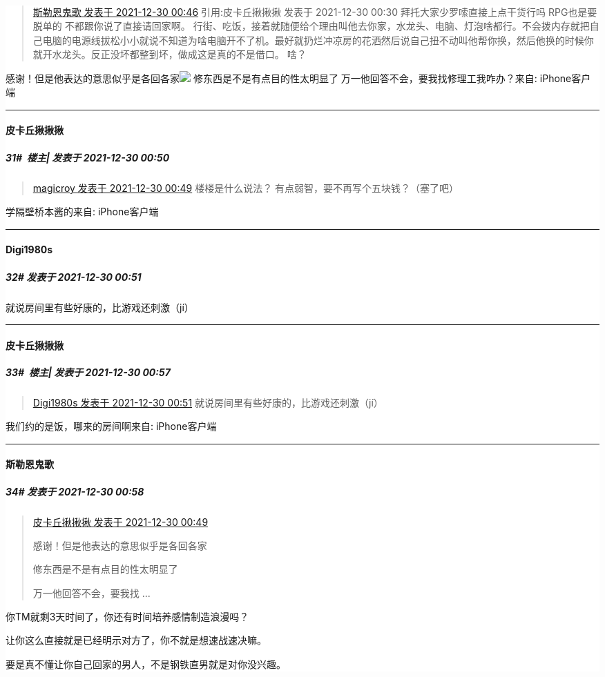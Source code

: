 <blockquote><a href="httphttps://bbs.saraba1st.com/2b/forum.php?mod=redirect&amp;goto=findpost&amp;pid=54095224&amp;ptid=2044791" target="_blank"> 斯勒恩鬼歌 发表于 2021-12-30 00:46</a> 引用:皮卡丘揪揪揪 发表于 2021-12-30 00:30 拜托大家少罗嗦直接上点干货行吗 RPG也是要脱单的 不都跟你说了直接请回家啊。 行街、吃饭，接着就随便给个理由叫他去你家，水龙头、电脑、灯泡啥都行。不会拨内存就把自己电脑的电源线拔松小小就说不知道为啥电脑开不了机。最好就扔烂冲凉房的花洒然后说自己扭不动叫他帮你换，然后他换的时候你就开水龙头。反正没坏都整到坏，做成这是真的不是借口。 啥？ </blockquote>
感谢！但是他表达的意思似乎是各回各家<img src="https://static.saraba1st.com/image/smiley/animal2017/001.png" referrerpolicy="no-referrer">
修东西是不是有点目的性太明显了
万一他回答不会，要我找修理工我咋办？来自: iPhone客户端



*****

####  皮卡丘揪揪揪  
##### 31#         楼主| 发表于 2021-12-30 00:50

<blockquote><a href="httphttps://bbs.saraba1st.com/2b/forum.php?mod=redirect&amp;goto=findpost&amp;pid=54095248&amp;ptid=2044791" target="_blank"> magicroy 发表于 2021-12-30 00:49</a> 楼楼是什么说法？ 有点弱智，要不再写个五块钱？（塞了吧） </blockquote>
学隔壁桥本酱的来自: iPhone客户端

*****

####  Digi1980s  
##### 32#       发表于 2021-12-30 00:51

就说房间里有些好康的，比游戏还刺激（jí）

*****

####  皮卡丘揪揪揪  
##### 33#         楼主| 发表于 2021-12-30 00:57

<blockquote><a href="httphttps://bbs.saraba1st.com/2b/forum.php?mod=redirect&amp;goto=findpost&amp;pid=54095269&amp;ptid=2044791" target="_blank"> Digi1980s 发表于 2021-12-30 00:51</a> 就说房间里有些好康的，比游戏还刺激（jí） </blockquote>
我们约的是饭，哪来的房间啊来自: iPhone客户端

*****

####  斯勒恩鬼歌  
##### 34#       发表于 2021-12-30 00:58

<blockquote><a href="httphttps://bbs.saraba1st.com/2b/forum.php?mod=redirect&amp;goto=findpost&amp;pid=54095251&amp;ptid=2044791" target="_blank">皮卡丘揪揪揪 发表于 2021-12-30 00:49</a>

感谢！但是他表达的意思似乎是各回各家

修东西是不是有点目的性太明显了

万一他回答不会，要我找 ...</blockquote>
你TM就剩3天时间了，你还有时间培养感情制造浪漫吗？

让你这么直接就是已经明示对方了，你不就是想速战速决嘛。

要是真不懂让你自己回家的男人，不是钢铁直男就是对你没兴趣。
